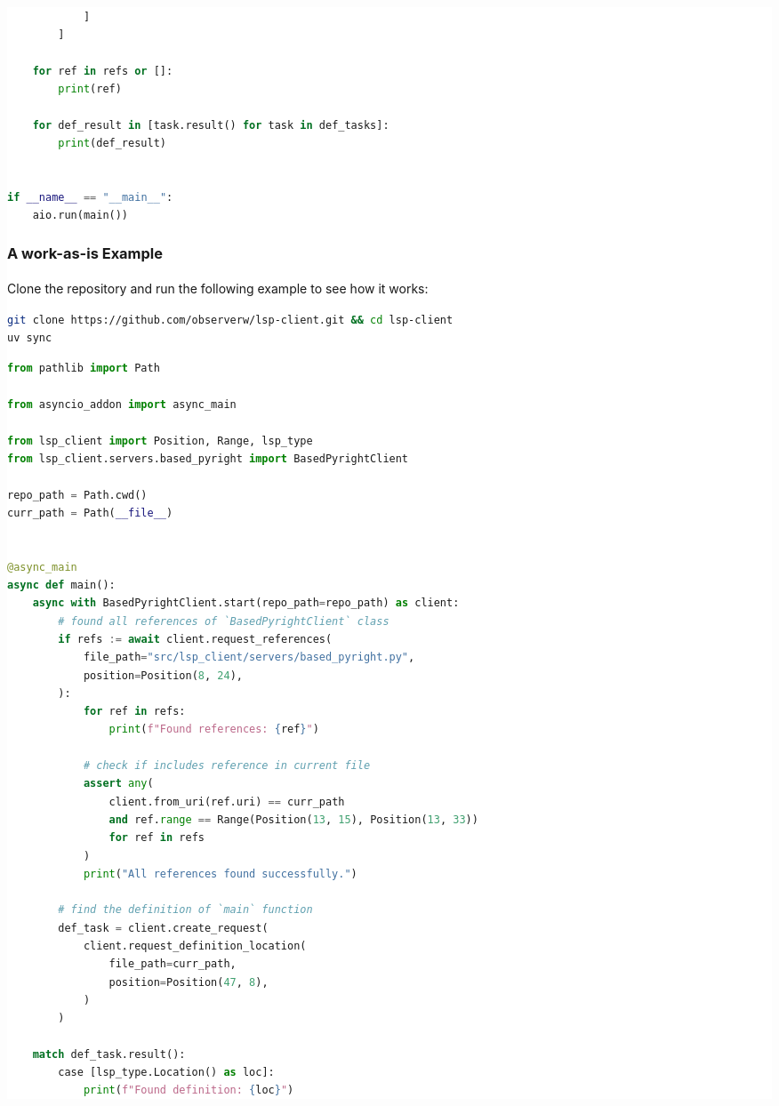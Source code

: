 ```python
            ]
        ]

    for ref in refs or []:
        print(ref)
    
    for def_result in [task.result() for task in def_tasks]:
        print(def_result)


if __name__ == "__main__":
    aio.run(main())
```

### A work-as-is Example

Clone the repository and run the following example to see how it works:

```bash
git clone https://github.com/observerw/lsp-client.git && cd lsp-client
uv sync
```

```python
from pathlib import Path

from asyncio_addon import async_main

from lsp_client import Position, Range, lsp_type
from lsp_client.servers.based_pyright import BasedPyrightClient

repo_path = Path.cwd()
curr_path = Path(__file__)


@async_main
async def main():
    async with BasedPyrightClient.start(repo_path=repo_path) as client:
        # found all references of `BasedPyrightClient` class
        if refs := await client.request_references(
            file_path="src/lsp_client/servers/based_pyright.py",
            position=Position(8, 24),
        ):
            for ref in refs:
                print(f"Found references: {ref}")

            # check if includes reference in current file
            assert any(
                client.from_uri(ref.uri) == curr_path
                and ref.range == Range(Position(13, 15), Position(13, 33))
                for ref in refs
            )
            print("All references found successfully.")

        # find the definition of `main` function
        def_task = client.create_request(
            client.request_definition_location(
                file_path=curr_path,
                position=Position(47, 8),
            )
        )

    match def_task.result():
        case [lsp_type.Location() as loc]:
            print(f"Found definition: {loc}")
```